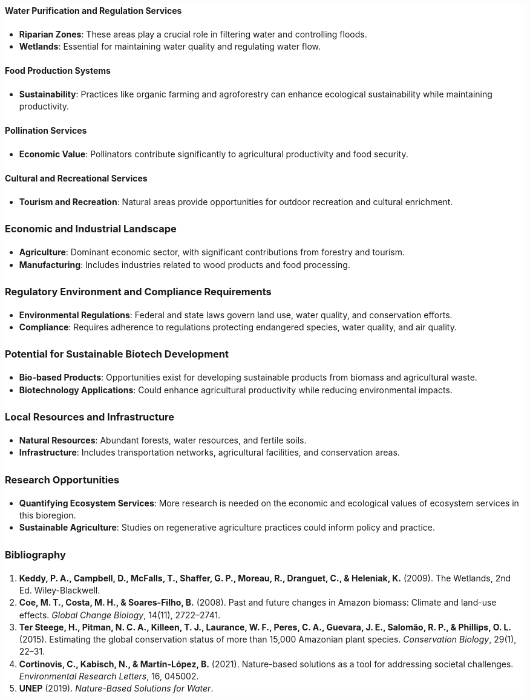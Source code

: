 #### Water Purification and Regulation Services
- **Riparian Zones**: These areas play a crucial role in filtering water and controlling floods.
- **Wetlands**: Essential for maintaining water quality and regulating water flow.

#### Food Production Systems
- **Sustainability**: Practices like organic farming and agroforestry can enhance ecological sustainability while maintaining productivity.

#### Pollination Services
- **Economic Value**: Pollinators contribute significantly to agricultural productivity and food security.

#### Cultural and Recreational Services
- **Tourism and Recreation**: Natural areas provide opportunities for outdoor recreation and cultural enrichment.

### Economic and Industrial Landscape
- **Agriculture**: Dominant economic sector, with significant contributions from forestry and tourism.
- **Manufacturing**: Includes industries related to wood products and food processing.

### Regulatory Environment and Compliance Requirements
- **Environmental Regulations**: Federal and state laws govern land use, water quality, and conservation efforts.
- **Compliance**: Requires adherence to regulations protecting endangered species, water quality, and air quality.

### Potential for Sustainable Biotech Development
- **Bio-based Products**: Opportunities exist for developing sustainable products from biomass and agricultural waste.
- **Biotechnology Applications**: Could enhance agricultural productivity while reducing environmental impacts.

### Local Resources and Infrastructure
- **Natural Resources**: Abundant forests, water resources, and fertile soils.
- **Infrastructure**: Includes transportation networks, agricultural facilities, and conservation areas.

### Research Opportunities
- **Quantifying Ecosystem Services**: More research is needed on the economic and ecological values of ecosystem services in this bioregion.
- **Sustainable Agriculture**: Studies on regenerative agriculture practices could inform policy and practice.

### Bibliography
1. **Keddy, P. A., Campbell, D., McFalls, T., Shaffer, G. P., Moreau, R., Dranguet, C., & Heleniak, K.** (2009). The Wetlands, 2nd Ed. Wiley-Blackwell.
2. **Coe, M. T., Costa, M. H., & Soares-Filho, B.** (2008). Past and future changes in Amazon biomass: Climate and land-use effects. *Global Change Biology*, 14(11), 2722–2741.
3. **Ter Steege, H., Pitman, N. C. A., Killeen, T. J., Laurance, W. F., Peres, C. A., Guevara, J. E., Salomão, R. P., & Phillips, O. L.** (2015). Estimating the global conservation status of more than 15,000 Amazonian plant species. *Conservation Biology*, 29(1), 22–31.
4. **Cortinovis, C., Kabisch, N., & Martín-López, B.** (2021). Nature-based solutions as a tool for addressing societal challenges. *Environmental Research Letters*, 16, 045002.
5. **UNEP** (2019). *Nature-Based Solutions for Water*.
